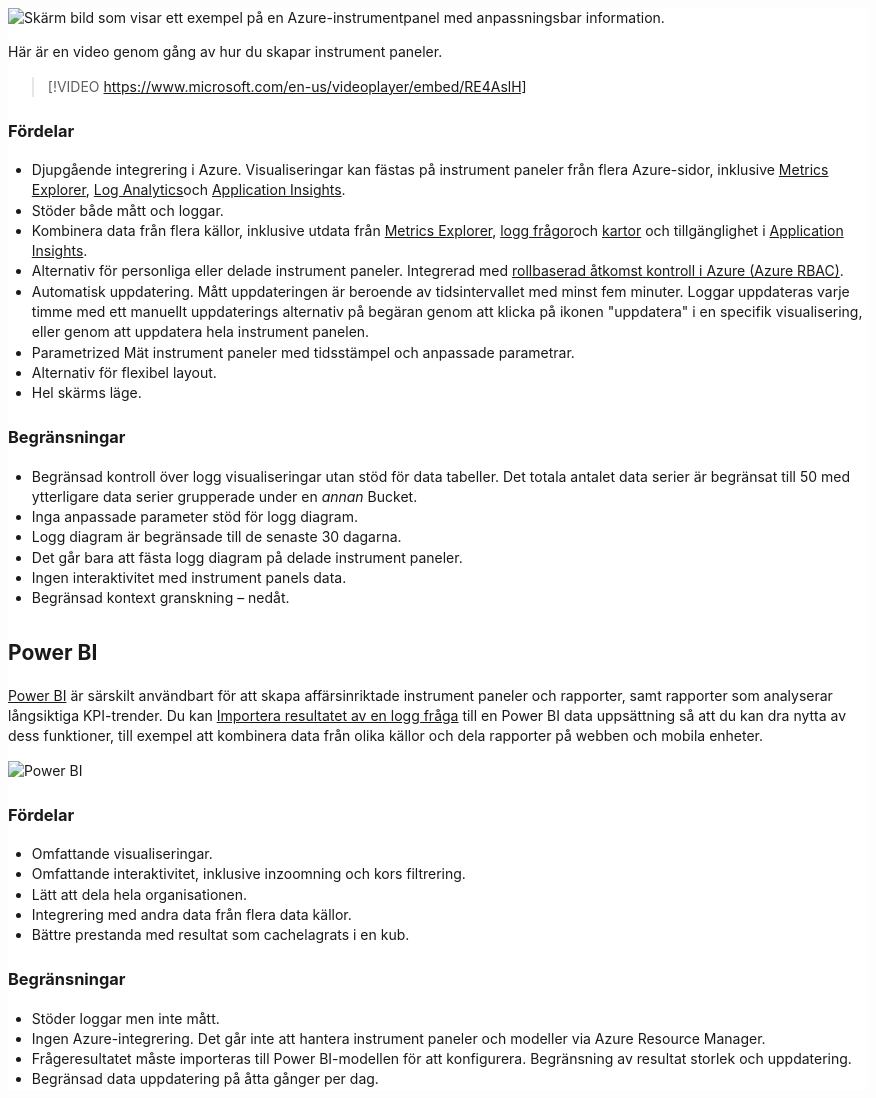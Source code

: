 ![Skärm bild som visar ett exempel på en Azure-instrumentpanel med anpassningsbar information.](media/visualizations/dashboard.png)

Här är en video genom gång av hur du skapar instrument paneler.

> [!VIDEO https://www.microsoft.com/en-us/videoplayer/embed/RE4AslH]

### <a name="advantages"></a>Fördelar
- Djupgående integrering i Azure. Visualiseringar kan fästas på instrument paneler från flera Azure-sidor, inklusive [Metrics Explorer](essentials/metrics-charts.md), [Log Analytics](logs/log-analytics-overview.md)och [Application Insights](app/app-insights-overview.md).
- Stöder både mått och loggar.
- Kombinera data från flera källor, inklusive utdata från [Metrics Explorer](essentials/metrics-charts.md), [logg frågor](logs/log-query-overview.md)och [kartor](app/app-map.md) och tillgänglighet i [Application Insights](app/app-insights-overview.md).
- Alternativ för personliga eller delade instrument paneler. Integrerad med [rollbaserad åtkomst kontroll i Azure (Azure RBAC)](../role-based-access-control/overview.md).
- Automatisk uppdatering. Mått uppdateringen är beroende av tidsintervallet med minst fem minuter. Loggar uppdateras varje timme med ett manuellt uppdaterings alternativ på begäran genom att klicka på ikonen "uppdatera" i en specifik visualisering, eller genom att uppdatera hela instrument panelen.
- Parametrized Mät instrument paneler med tidsstämpel och anpassade parametrar.
- Alternativ för flexibel layout.
- Hel skärms läge.


### <a name="limitations"></a>Begränsningar
- Begränsad kontroll över logg visualiseringar utan stöd för data tabeller. Det totala antalet data serier är begränsat till 50 med ytterligare data serier grupperade under en _annan_ Bucket.
- Inga anpassade parameter stöd för logg diagram.
- Logg diagram är begränsade till de senaste 30 dagarna.
- Det går bara att fästa logg diagram på delade instrument paneler.
- Ingen interaktivitet med instrument panels data.
- Begränsad kontext granskning – nedåt.


## <a name="power-bi"></a>Power BI
[Power BI](https://powerbi.microsoft.com/documentation/powerbi-service-get-started/) är särskilt användbart för att skapa affärsinriktade instrument paneler och rapporter, samt rapporter som analyserar långsiktiga KPI-trender. Du kan [Importera resultatet av en logg fråga](visualize/powerbi.md) till en Power BI data uppsättning så att du kan dra nytta av dess funktioner, till exempel att kombinera data från olika källor och dela rapporter på webben och mobila enheter.

![Power BI](media/visualizations/power-bi.png)

### <a name="advantages"></a>Fördelar
- Omfattande visualiseringar.
- Omfattande interaktivitet, inklusive inzoomning och kors filtrering.
- Lätt att dela hela organisationen.
- Integrering med andra data från flera data källor.
- Bättre prestanda med resultat som cachelagrats i en kub.


### <a name="limitations"></a>Begränsningar
- Stöder loggar men inte mått.
- Ingen Azure-integrering. Det går inte att hantera instrument paneler och modeller via Azure Resource Manager.
- Frågeresultatet måste importeras till Power BI-modellen för att konfigurera. Begränsning av resultat storlek och uppdatering.
- Begränsad data uppdatering på åtta gånger per dag.
